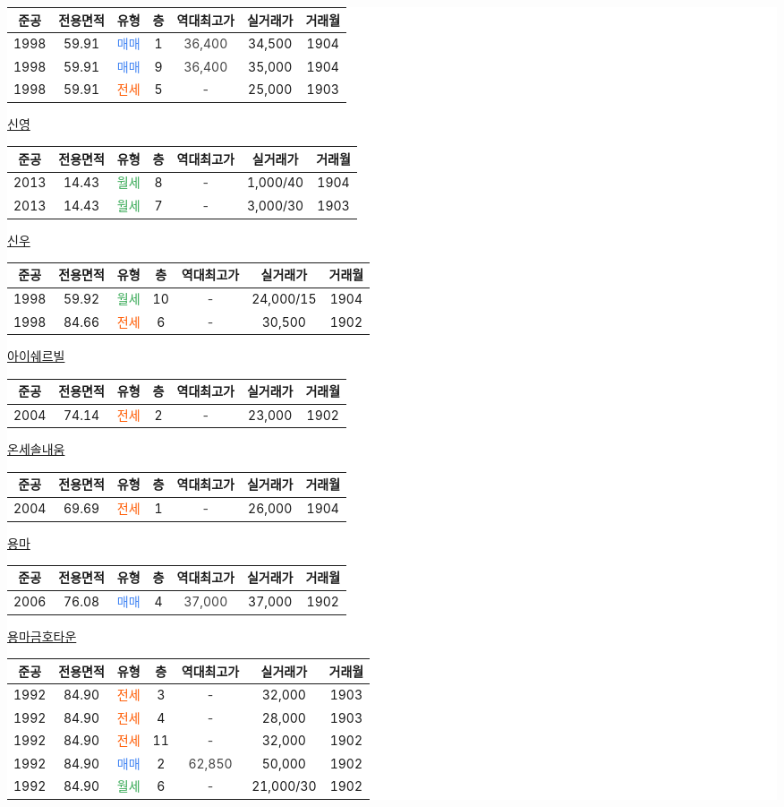 |준공|전용면적|유형|층|역대최고가|실거래가|거래월|
|:---:|:---:|:---:|:---:|:---:|:---:|:---:|
|1998|59.91|<span style="color:#4285f3">매매</span>|1|<span style="color:#444444">36,400</span>|34,500|1904|
|1998|59.91|<span style="color:#4285f3">매매</span>|9|<span style="color:#444444">36,400</span>|35,000|1904|
|1998|59.91|<span style="color:#ff5a00">전세</span>|5|<span style="color:#444444">-</span>|25,000|1903|

[신영](https://search.naver.com/search.naver?query=%EC%84%9C%EC%9A%B8%ED%8A%B9%EB%B3%84%EC%8B%9C+%EC%A4%91%EB%9E%91%EA%B5%AC+%EB%A9%B4%EB%AA%A9%EB%8F%99+%EC%8B%A0%EC%98%81)

|준공|전용면적|유형|층|역대최고가|실거래가|거래월|
|:---:|:---:|:---:|:---:|:---:|:---:|:---:|
|2013|14.43|<span style="color:#34a853">월세</span>|8|<span style="color:#444444">-</span>|1,000/40|1904|
|2013|14.43|<span style="color:#34a853">월세</span>|7|<span style="color:#444444">-</span>|3,000/30|1903|

[신우](https://search.naver.com/search.naver?query=%EC%84%9C%EC%9A%B8%ED%8A%B9%EB%B3%84%EC%8B%9C+%EC%A4%91%EB%9E%91%EA%B5%AC+%EB%A9%B4%EB%AA%A9%EB%8F%99+%EC%8B%A0%EC%9A%B0)

|준공|전용면적|유형|층|역대최고가|실거래가|거래월|
|:---:|:---:|:---:|:---:|:---:|:---:|:---:|
|1998|59.92|<span style="color:#34a853">월세</span>|10|<span style="color:#444444">-</span>|24,000/15|1904|
|1998|84.66|<span style="color:#ff5a00">전세</span>|6|<span style="color:#444444">-</span>|30,500|1902|

[아이쉐르빌](https://search.naver.com/search.naver?query=%EC%84%9C%EC%9A%B8%ED%8A%B9%EB%B3%84%EC%8B%9C+%EC%A4%91%EB%9E%91%EA%B5%AC+%EB%A9%B4%EB%AA%A9%EB%8F%99+%EC%95%84%EC%9D%B4%EC%89%90%EB%A5%B4%EB%B9%8C)

|준공|전용면적|유형|층|역대최고가|실거래가|거래월|
|:---:|:---:|:---:|:---:|:---:|:---:|:---:|
|2004|74.14|<span style="color:#ff5a00">전세</span>|2|<span style="color:#444444">-</span>|23,000|1902|

[온세솔내움](https://search.naver.com/search.naver?query=%EC%84%9C%EC%9A%B8%ED%8A%B9%EB%B3%84%EC%8B%9C+%EC%A4%91%EB%9E%91%EA%B5%AC+%EB%A9%B4%EB%AA%A9%EB%8F%99+%EC%98%A8%EC%84%B8%EC%86%94%EB%82%B4%EC%9B%80)

|준공|전용면적|유형|층|역대최고가|실거래가|거래월|
|:---:|:---:|:---:|:---:|:---:|:---:|:---:|
|2004|69.69|<span style="color:#ff5a00">전세</span>|1|<span style="color:#444444">-</span>|26,000|1904|

[용마](https://search.naver.com/search.naver?query=%EC%84%9C%EC%9A%B8%ED%8A%B9%EB%B3%84%EC%8B%9C+%EC%A4%91%EB%9E%91%EA%B5%AC+%EB%A9%B4%EB%AA%A9%EB%8F%99+%EC%9A%A9%EB%A7%88)

|준공|전용면적|유형|층|역대최고가|실거래가|거래월|
|:---:|:---:|:---:|:---:|:---:|:---:|:---:|
|2006|76.08|<span style="color:#4285f3">매매</span>|4|<span style="color:#444444">37,000</span>|37,000|1902|

[용마금호타운](https://search.naver.com/search.naver?query=%EC%84%9C%EC%9A%B8%ED%8A%B9%EB%B3%84%EC%8B%9C+%EC%A4%91%EB%9E%91%EA%B5%AC+%EB%A9%B4%EB%AA%A9%EB%8F%99+%EC%9A%A9%EB%A7%88%EA%B8%88%ED%98%B8%ED%83%80%EC%9A%B4)

|준공|전용면적|유형|층|역대최고가|실거래가|거래월|
|:---:|:---:|:---:|:---:|:---:|:---:|:---:|
|1992|84.90|<span style="color:#ff5a00">전세</span>|3|<span style="color:#444444">-</span>|32,000|1903|
|1992|84.90|<span style="color:#ff5a00">전세</span>|4|<span style="color:#444444">-</span>|28,000|1903|
|1992|84.90|<span style="color:#ff5a00">전세</span>|11|<span style="color:#444444">-</span>|32,000|1902|
|1992|84.90|<span style="color:#4285f3">매매</span>|2|<span style="color:#444444">62,850</span>|50,000|1902|
|1992|84.90|<span style="color:#34a853">월세</span>|6|<span style="color:#444444">-</span>|21,000/30|1902|
